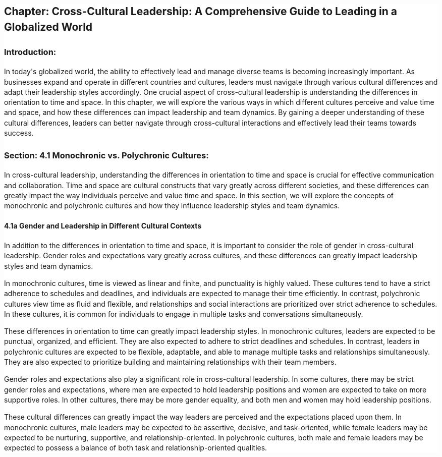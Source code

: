 ## Chapter: Cross-Cultural Leadership: A Comprehensive Guide to Leading in a Globalized World

### Introduction:

In today's globalized world, the ability to effectively lead and manage diverse teams is becoming increasingly important. As businesses expand and operate in different countries and cultures, leaders must navigate through various cultural differences and adapt their leadership styles accordingly. One crucial aspect of cross-cultural leadership is understanding the differences in orientation to time and space. In this chapter, we will explore the various ways in which different cultures perceive and value time and space, and how these differences can impact leadership and team dynamics. By gaining a deeper understanding of these cultural differences, leaders can better navigate through cross-cultural interactions and effectively lead their teams towards success. 


### Section: 4.1 Monochronic vs. Polychronic Cultures:

In cross-cultural leadership, understanding the differences in orientation to time and space is crucial for effective communication and collaboration. Time and space are cultural constructs that vary greatly across different societies, and these differences can greatly impact the way individuals perceive and value time and space. In this section, we will explore the concepts of monochronic and polychronic cultures and how they influence leadership styles and team dynamics.

#### 4.1a Gender and Leadership in Different Cultural Contexts

In addition to the differences in orientation to time and space, it is important to consider the role of gender in cross-cultural leadership. Gender roles and expectations vary greatly across cultures, and these differences can greatly impact leadership styles and team dynamics.

In monochronic cultures, time is viewed as linear and finite, and punctuality is highly valued. These cultures tend to have a strict adherence to schedules and deadlines, and individuals are expected to manage their time efficiently. In contrast, polychronic cultures view time as fluid and flexible, and relationships and social interactions are prioritized over strict adherence to schedules. In these cultures, it is common for individuals to engage in multiple tasks and conversations simultaneously.

These differences in orientation to time can greatly impact leadership styles. In monochronic cultures, leaders are expected to be punctual, organized, and efficient. They are also expected to adhere to strict deadlines and schedules. In contrast, leaders in polychronic cultures are expected to be flexible, adaptable, and able to manage multiple tasks and relationships simultaneously. They are also expected to prioritize building and maintaining relationships with their team members.

Gender roles and expectations also play a significant role in cross-cultural leadership. In some cultures, there may be strict gender roles and expectations, where men are expected to hold leadership positions and women are expected to take on more supportive roles. In other cultures, there may be more gender equality, and both men and women may hold leadership positions.

These cultural differences can greatly impact the way leaders are perceived and the expectations placed upon them. In monochronic cultures, male leaders may be expected to be assertive, decisive, and task-oriented, while female leaders may be expected to be nurturing, supportive, and relationship-oriented. In polychronic cultures, both male and female leaders may be expected to possess a balance of both task and relationship-oriented qualities.
